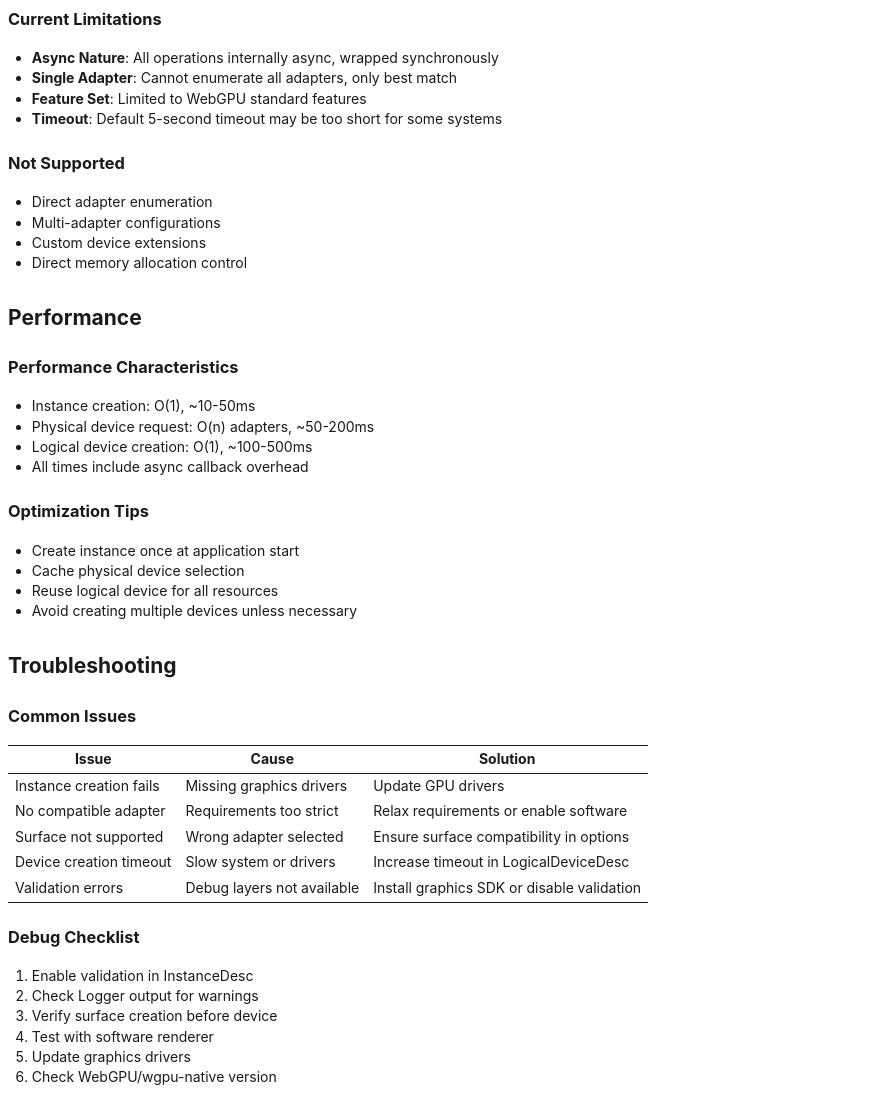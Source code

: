 ### Current Limitations
- **Async Nature**: All operations internally async, wrapped synchronously
- **Single Adapter**: Cannot enumerate all adapters, only best match
- **Feature Set**: Limited to WebGPU standard features
- **Timeout**: Default 5-second timeout may be too short for some systems

### Not Supported
- Direct adapter enumeration
- Multi-adapter configurations
- Custom device extensions
- Direct memory allocation control

## Performance

### Performance Characteristics
- Instance creation: O(1), ~10-50ms
- Physical device request: O(n) adapters, ~50-200ms
- Logical device creation: O(1), ~100-500ms
- All times include async callback overhead

### Optimization Tips
- Create instance once at application start
- Cache physical device selection
- Reuse logical device for all resources
- Avoid creating multiple devices unless necessary

## Troubleshooting

### Common Issues

| Issue | Cause | Solution |
|-------|-------|----------|
| Instance creation fails | Missing graphics drivers | Update GPU drivers |
| No compatible adapter | Requirements too strict | Relax requirements or enable software |
| Surface not supported | Wrong adapter selected | Ensure surface compatibility in options |
| Device creation timeout | Slow system or drivers | Increase timeout in LogicalDeviceDesc |
| Validation errors | Debug layers not available | Install graphics SDK or disable validation |

### Debug Checklist
1. Enable validation in InstanceDesc
2. Check Logger output for warnings
3. Verify surface creation before device
4. Test with software renderer
5. Update graphics drivers
6. Check WebGPU/wgpu-native version
